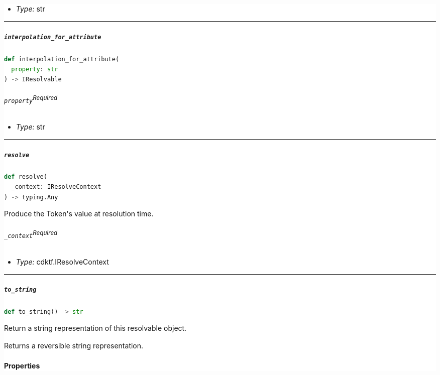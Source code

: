 - *Type:* str

---

##### `interpolation_for_attribute` <a name="interpolation_for_attribute" id="@cdktf/provider-datadog.dataDatadogHosts.DataDatadogHostsHostListStructOutputReference.interpolationForAttribute"></a>

```python
def interpolation_for_attribute(
  property: str
) -> IResolvable
```

###### `property`<sup>Required</sup> <a name="property" id="@cdktf/provider-datadog.dataDatadogHosts.DataDatadogHostsHostListStructOutputReference.interpolationForAttribute.parameter.property"></a>

- *Type:* str

---

##### `resolve` <a name="resolve" id="@cdktf/provider-datadog.dataDatadogHosts.DataDatadogHostsHostListStructOutputReference.resolve"></a>

```python
def resolve(
  _context: IResolveContext
) -> typing.Any
```

Produce the Token's value at resolution time.

###### `_context`<sup>Required</sup> <a name="_context" id="@cdktf/provider-datadog.dataDatadogHosts.DataDatadogHostsHostListStructOutputReference.resolve.parameter._context"></a>

- *Type:* cdktf.IResolveContext

---

##### `to_string` <a name="to_string" id="@cdktf/provider-datadog.dataDatadogHosts.DataDatadogHostsHostListStructOutputReference.toString"></a>

```python
def to_string() -> str
```

Return a string representation of this resolvable object.

Returns a reversible string representation.


#### Properties <a name="Properties" id="Properties"></a>
